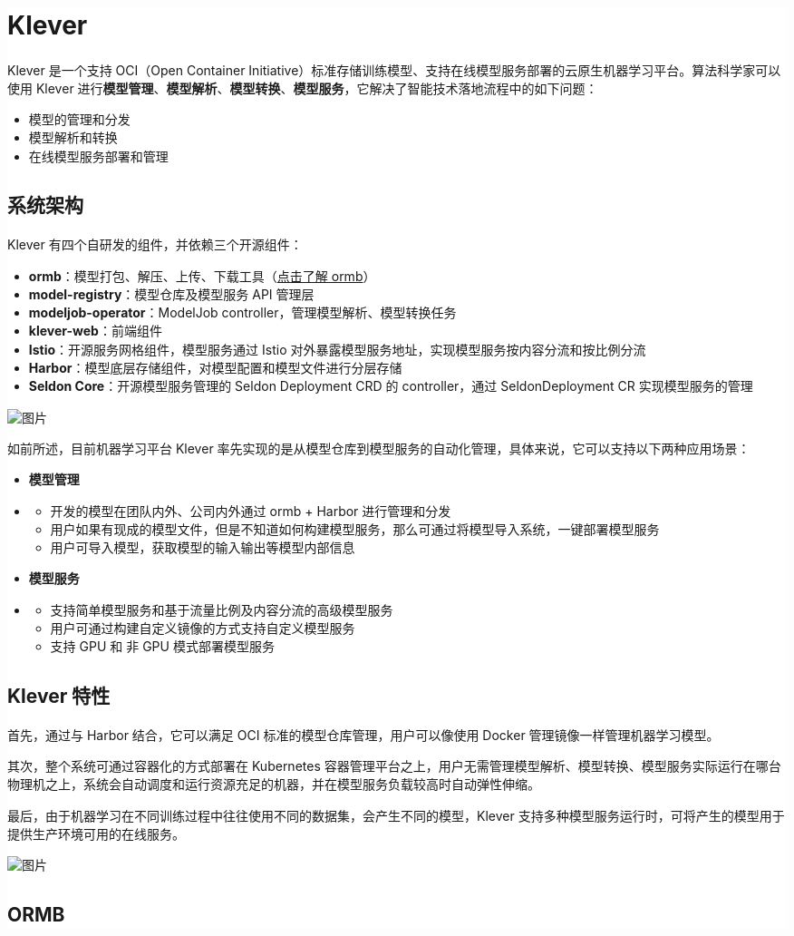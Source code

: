 # Klever

Klever 是一个支持 OCI（Open Container Initiative）标准存储训练模型、支持在线模型服务部署的云原生机器学习平台。算法科学家可以使用 Klever 进行**模型管理**、**模型解析**、**模型转换**、**模型服务**，它解决了智能技术落地流程中的如下问题：

- 模型的管理和分发
- 模型解析和转换
- 在线模型服务部署和管理

## **系统架构**

Klever 有四个自研发的组件，并依赖三个开源组件：

- **ormb**：模型打包、解压、上传、下载工具（[点击了解 ormb](https://mp.weixin.qq.com/s?__biz=MzkzMzE2ODg1MQ==&mid=2247489161&idx=1&sn=8f3b62e65dd209642b0602de52d8949f&chksm=c251c535f5264c239c5e16f630d9f798000651e59e7d65647313f87168231098d76a198cf3c3&token=1912743217&lang=zh_CN&scene=21#wechat_redirect)）
- **model-registry**：模型仓库及模型服务 API 管理层
- **modeljob-operator**：ModelJob controller，管理模型解析、模型转换任务
- **klever-web**：前端组件
- **Istio**：开源服务网格组件，模型服务通过 Istio 对外暴露模型服务地址，实现模型服务按内容分流和按比例分流
- **Harbor**：模型底层存储组件，对模型配置和模型文件进行分层存储
- **Seldon Core**：开源模型服务管理的 Seldon Deployment CRD 的 controller，通过 SeldonDeployment CR 实现模型服务的管理

![图片](https://mmbiz.qpic.cn/mmbiz_png/kE5A1mXPdvpPYNpcprZg5QwBFsdNZ7hBiblX3ibDvUclfS3Uiav9mV1icZwh8dQP07XAG2vcvWDrN5OibY1mMJ0RP4Q/640?wx_fmt=png&tp=webp&wxfrom=5&wx_lazy=1&wx_co=1)

如前所述，目前机器学习平台 Klever 率先实现的是从模型仓库到模型服务的自动化管理，具体来说，它可以支持以下两种应用场景：

- **模型管理**

- - 开发的模型在团队内外、公司内外通过 ormb + Harbor 进行管理和分发
  - 用户如果有现成的模型文件，但是不知道如何构建模型服务，那么可通过将模型导入系统，一键部署模型服务
  - 用户可导入模型，获取模型的输入输出等模型内部信息

- **模型服务**

- - 支持简单模型服务和基于流量比例及内容分流的高级模型服务
  - 用户可通过构建自定义镜像的方式支持自定义模型服务
  - 支持 GPU 和 非 GPU 模式部署模型服务



## **Klever 特性**

首先，通过与 Harbor 结合，它可以满足 OCI 标准的模型仓库管理，用户可以像使用 Docker 管理镜像一样管理机器学习模型。

其次，整个系统可通过容器化的方式部署在 Kubernetes 容器管理平台之上，用户无需管理模型解析、模型转换、模型服务实际运行在哪台物理机之上，系统会自动调度和运行资源充足的机器，并在模型服务负载较高时自动弹性伸缩。

最后，由于机器学习在不同训练过程中往往使用不同的数据集，会产生不同的模型，Klever 支持多种模型服务运行时，可将产生的模型用于提供生产环境可用的在线服务。

![图片](https://mmbiz.qpic.cn/mmbiz_png/kE5A1mXPdvpPYNpcprZg5QwBFsdNZ7hBo7Rggjgz7peOv0iaMYlsm5uILG5T6PYrp794iaQe3I3HLgK3GG3HvU4w/640?wx_fmt=png&tp=webp&wxfrom=5&wx_lazy=1&wx_co=1)



## ORMB
